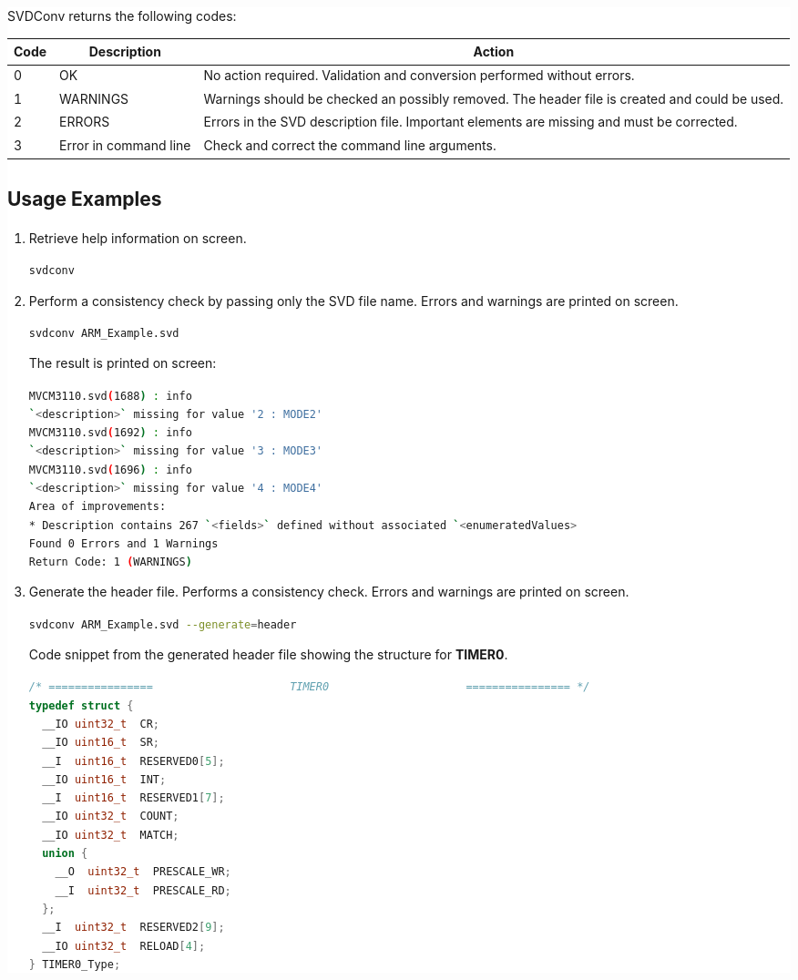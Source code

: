 SVDConv returns the following codes:

| Code |  Description |  Action |
|------|--------------|---------|
| 0 |  OK |  No action required. Validation and conversion performed without errors. |
| 1 |  WARNINGS |  Warnings should be checked an possibly removed. The header file is created and could be used. |
| 2 |  ERRORS |  Errors in the SVD description file. Important elements are missing and must be corrected. |
| 3 |  Error in command line |  Check and correct the command line arguments. |

## Usage Examples

1. Retrieve help information on screen.

   ```bash
   svdconv
   ```

2. Perform a consistency check by passing only the SVD file name. Errors and warnings are printed on screen.

   ```bash
   svdconv ARM_Example.svd 
   ```

   The result is printed on screen:

   ```bash
   MVCM3110.svd(1688) : info
   `<description>` missing for value '2 : MODE2'
   MVCM3110.svd(1692) : info
   `<description>` missing for value '3 : MODE3'
   MVCM3110.svd(1696) : info
   `<description>` missing for value '4 : MODE4'
   Area of improvements:
   * Description contains 267 `<fields>` defined without associated `<enumeratedValues>
   Found 0 Errors and 1 Warnings
   Return Code: 1 (WARNINGS)
   ```

3. Generate the header file. Performs a consistency check. Errors and warnings are printed on screen.

   ```bash
   svdconv ARM_Example.svd --generate=header
   ```

   Code snippet from the generated header file showing the structure for **TIMER0**.

   ```C
   /* ================                     TIMER0                     ================ */
   typedef struct {                                    
     __IO uint32_t  CR;                                
     __IO uint16_t  SR;                                
     __I  uint16_t  RESERVED0[5];
     __IO uint16_t  INT;                               
     __I  uint16_t  RESERVED1[7];
     __IO uint32_t  COUNT;                             
     __IO uint32_t  MATCH;                             
     union {
       __O  uint32_t  PRESCALE_WR;                     
       __I  uint32_t  PRESCALE_RD;                     
     };
     __I  uint32_t  RESERVED2[9];
     __IO uint32_t  RELOAD[4];                         
   } TIMER0_Type;
   ```
